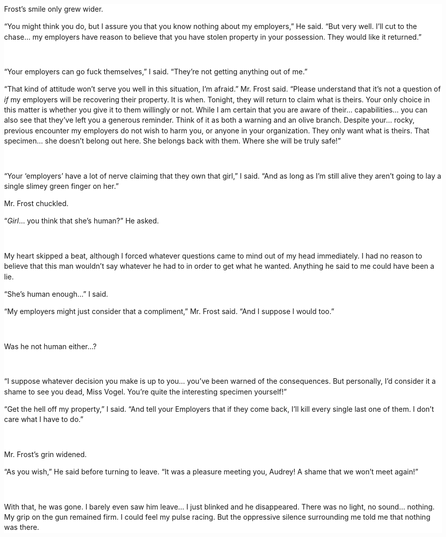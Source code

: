 Frost’s smile only grew wider.

“You might think you do, but I assure you that you know nothing about my employers,” He said. “But very well. I’ll cut to the chase… my employers have reason to believe that you have stolen property in your possession. They would like it returned.”

&#x200B;

“Your employers can go fuck themselves,” I said. “They’re not getting anything out of me.”

“That kind of attitude won’t serve you well in this situation, I’m afraid.” Mr. Frost said. “Please understand that it’s not a question of *if* my employers will be recovering their property. It is when. Tonight, they will return to claim what is theirs. Your only choice in this matter is whether you give it to them willingly or not. While I am certain that you are aware of their… capabilities… you can also see that they’ve left you a generous reminder. Think of it as both a warning and an olive branch. Despite your… rocky, previous encounter my employers do not wish to harm you, or anyone in your organization. They only want what is theirs. That specimen… she doesn’t belong out here. She belongs back with them. Where she will be truly safe!”

&#x200B;

“Your ‘employers’ have a lot of nerve claiming that they own that girl,” I said. “And as long as I’m still alive they aren’t going to lay a single slimey green finger on her.”

Mr. Frost chuckled.

“*Girl*… you think that she’s human?” He asked.

&#x200B;

My heart skipped a beat, although I forced whatever questions came to mind out of my head immediately. I had no reason to believe that this man wouldn’t say whatever he had to in order to get what he wanted. Anything he said to me could have been a lie.

“She’s human enough…” I said.

“My employers might just consider that a compliment,” Mr. Frost said. “And I suppose I would too.”

&#x200B;

Was he not human either…?

&#x200B;

“I suppose whatever decision you make is up to you… you’ve been warned of the consequences. But personally, I’d consider it a shame to see you dead, Miss Vogel. You’re quite the interesting specimen yourself!”

“Get the hell off my property,” I said. “And tell your Employers that if they come back, I’ll kill every single last one of them. I don’t care what I have to do.”

&#x200B;

Mr. Frost’s grin widened.

“As you wish,” He said before turning to leave. “It was a pleasure meeting you, Audrey! A shame that we won’t meet again!”

&#x200B;

With that, he was gone. I barely even saw him leave… I just blinked and he disappeared. There was no light, no sound… nothing. My grip on the gun remained firm. I could feel my pulse racing. But the oppressive silence surrounding me told me that nothing was there.
